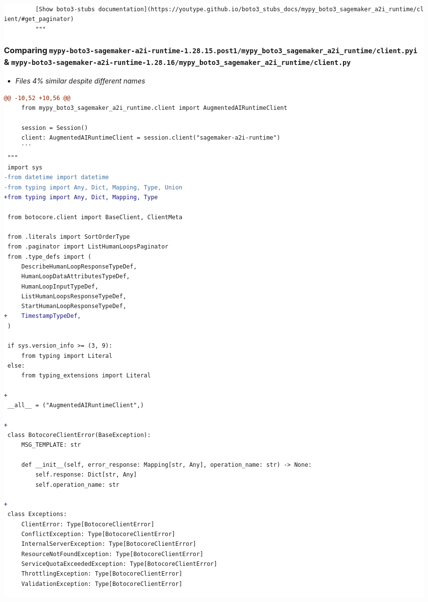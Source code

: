 ```diff
         [Show boto3-stubs documentation](https://youtype.github.io/boto3_stubs_docs/mypy_boto3_sagemaker_a2i_runtime/client/#get_paginator)
         """
```

### Comparing `mypy-boto3-sagemaker-a2i-runtime-1.28.15.post1/mypy_boto3_sagemaker_a2i_runtime/client.pyi` & `mypy-boto3-sagemaker-a2i-runtime-1.28.16/mypy_boto3_sagemaker_a2i_runtime/client.py`

 * *Files 4% similar despite different names*

```diff
@@ -10,52 +10,56 @@
     from mypy_boto3_sagemaker_a2i_runtime.client import AugmentedAIRuntimeClient
 
     session = Session()
     client: AugmentedAIRuntimeClient = session.client("sagemaker-a2i-runtime")
     ```
 """
 import sys
-from datetime import datetime
-from typing import Any, Dict, Mapping, Type, Union
+from typing import Any, Dict, Mapping, Type
 
 from botocore.client import BaseClient, ClientMeta
 
 from .literals import SortOrderType
 from .paginator import ListHumanLoopsPaginator
 from .type_defs import (
     DescribeHumanLoopResponseTypeDef,
     HumanLoopDataAttributesTypeDef,
     HumanLoopInputTypeDef,
     ListHumanLoopsResponseTypeDef,
     StartHumanLoopResponseTypeDef,
+    TimestampTypeDef,
 )
 
 if sys.version_info >= (3, 9):
     from typing import Literal
 else:
     from typing_extensions import Literal
 
+
 __all__ = ("AugmentedAIRuntimeClient",)
 
+
 class BotocoreClientError(BaseException):
     MSG_TEMPLATE: str
 
     def __init__(self, error_response: Mapping[str, Any], operation_name: str) -> None:
         self.response: Dict[str, Any]
         self.operation_name: str
 
+
 class Exceptions:
     ClientError: Type[BotocoreClientError]
     ConflictException: Type[BotocoreClientError]
     InternalServerException: Type[BotocoreClientError]
     ResourceNotFoundException: Type[BotocoreClientError]
     ServiceQuotaExceededException: Type[BotocoreClientError]
     ThrottlingException: Type[BotocoreClientError]
     ValidationException: Type[BotocoreClientError]
 
```